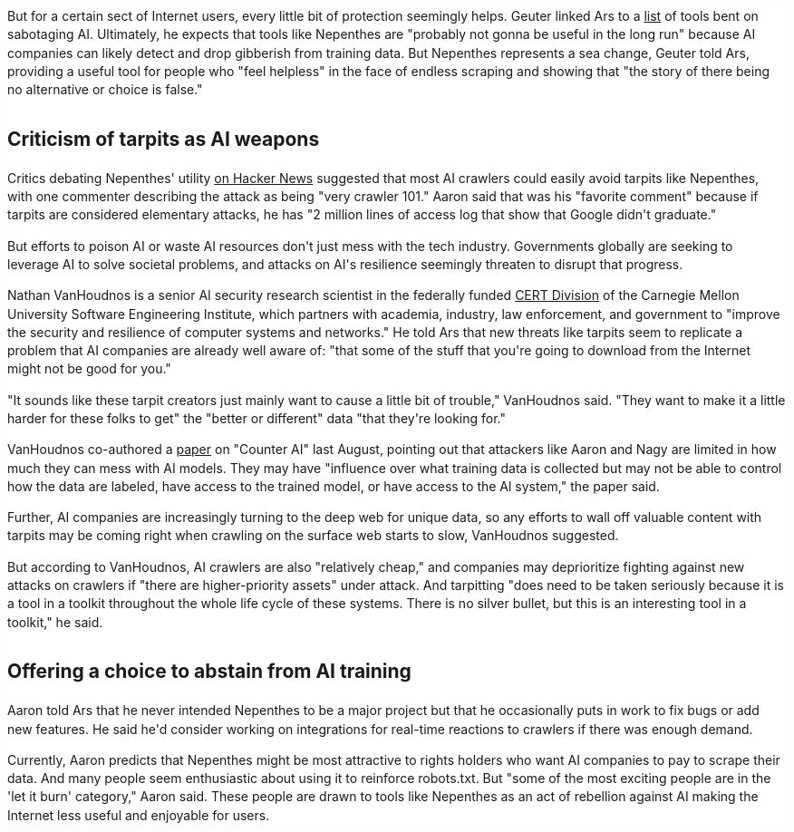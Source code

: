 But for a certain sect of Internet users, every little bit of protection seemingly helps. Geuter linked Ars to a [list](https://tldr.nettime.org/@asrg/113867412641585520) of tools bent on sabotaging AI. Ultimately, he expects that tools like Nepenthes are "probably not gonna be useful in the long run" because AI companies can likely detect and drop gibberish from training data. But Nepenthes represents a sea change, Geuter told Ars, providing a useful tool for people who "feel helpless" in the face of endless scraping and showing that "the story of there being no alternative or choice is false."

## Criticism of tarpits as AI weapons

Critics debating Nepenthes' utility [on Hacker News](https://news.ycombinator.com/item?id=42725147) suggested that most AI crawlers could easily avoid tarpits like Nepenthes, with one commenter describing the attack as being "very crawler 101." Aaron said that was his "favorite comment" because if tarpits are considered elementary attacks, he has "2 million lines of access log that show that Google didn't graduate."

But efforts to poison AI or waste AI resources don't just mess with the tech industry. Governments globally are seeking to leverage AI to solve societal problems, and attacks on AI's resilience seemingly threaten to disrupt that progress.

Nathan VanHoudnos is a senior AI security research scientist in the federally funded [CERT Division](https://www.sei.cmu.edu/about/divisions/cert/) of the Carnegie Mellon University Software Engineering Institute, which partners with academia, industry, law enforcement, and government to "improve the security and resilience of computer systems and networks." He told Ars that new threats like tarpits seem to replicate a problem that AI companies are already well aware of: "that some of the stuff that you're going to download from the Internet might not be good for you."

"It sounds like these tarpit creators just mainly want to cause a little bit of trouble," VanHoudnos said. "They want to make it a little harder for these folks to get" the "better or different" data "that they're looking for."

VanHoudnos co-authored a [paper](https://insights.sei.cmu.edu/documents/5976/6054_Counter_AI_What_Is_It_and_What_Can_You_Do_About_It_hxn8ysd.pdf) on "Counter AI" last August, pointing out that attackers like Aaron and Nagy are limited in how much they can mess with AI models. They may have "influence over what training data is collected but may not be able to control how the data are labeled, have access to the trained model, or have access to the Al system," the paper said.

Further, AI companies are increasingly turning to the deep web for unique data, so any efforts to wall off valuable content with tarpits may be coming right when crawling on the surface web starts to slow, VanHoudnos suggested.

But according to VanHoudnos, AI crawlers are also "relatively cheap," and companies may deprioritize fighting against new attacks on crawlers if "there are higher-priority assets" under attack. And tarpitting "does need to be taken seriously because it is a tool in a toolkit throughout the whole life cycle of these systems. There is no silver bullet, but this is an interesting tool in a toolkit," he said.

## Offering a choice to abstain from AI training

Aaron told Ars that he never intended Nepenthes to be a major project but that he occasionally puts in work to fix bugs or add new features. He said he'd consider working on integrations for real-time reactions to crawlers if there was enough demand.

Currently, Aaron predicts that Nepenthes might be most attractive to rights holders who want AI companies to pay to scrape their data. And many people seem enthusiastic about using it to reinforce robots.txt. But "some of the most exciting people are in the 'let it burn' category," Aaron said. These people are drawn to tools like Nepenthes as an act of rebellion against AI making the Internet less useful and enjoyable for users.
